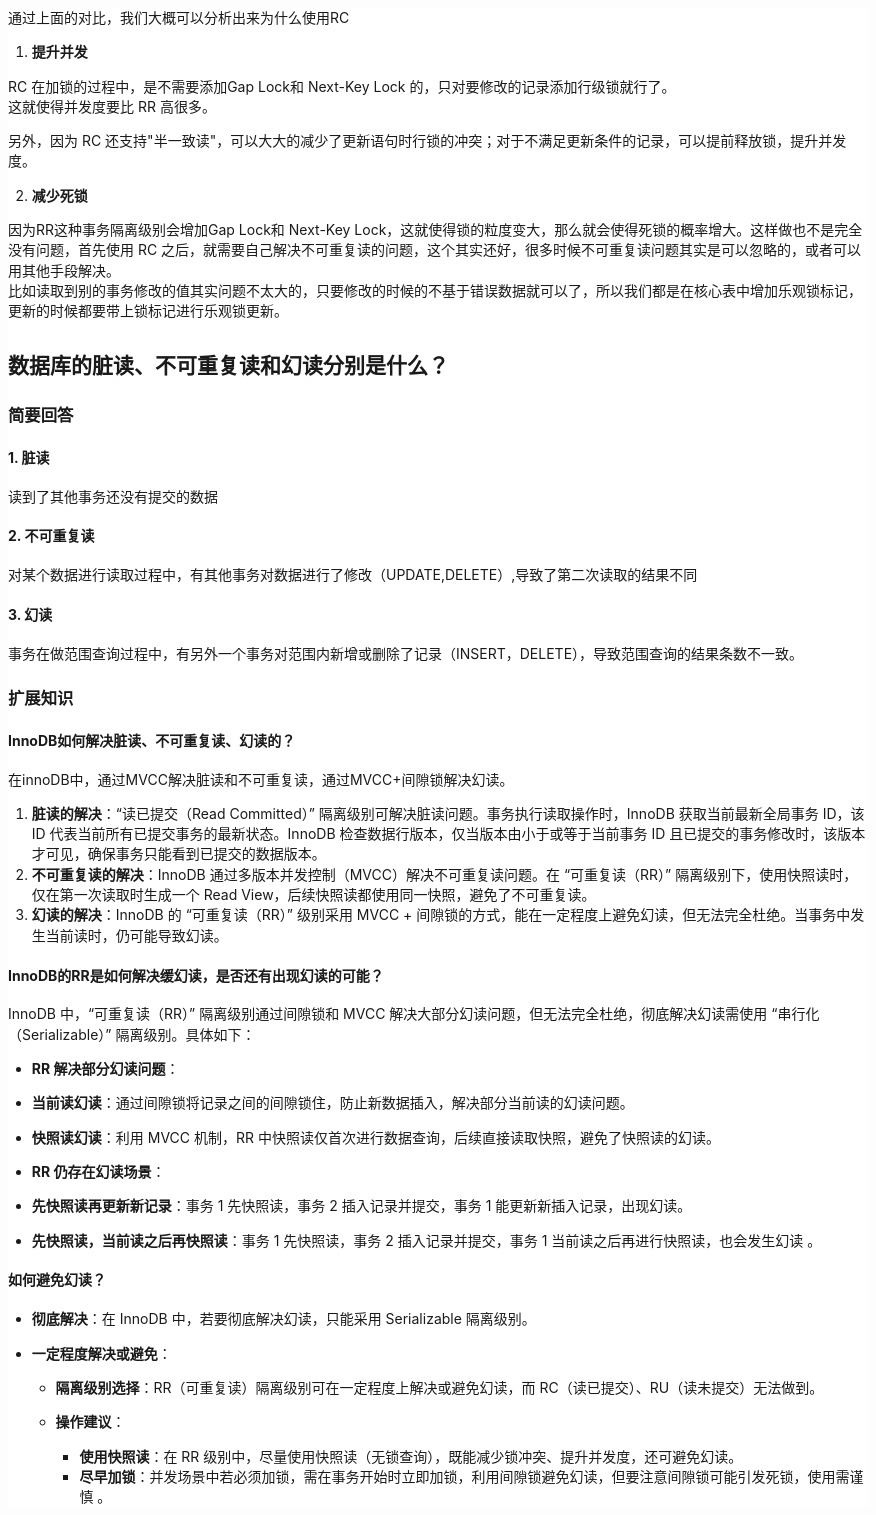 通过上面的对比，我们大概可以分析出来为什么使用RC

1. **提升并发**

RC 在加锁的过程中，是不需要添加Gap Lock和 Next-Key Lock 的，只对要修改的记录添加行级锁就行了。  
这就使得并发度要比 RR 高很多。

另外，因为 RC 还支持"半一致读"，可以大大的减少了更新语句时行锁的冲突；对于不满足更新条件的记录，可以提前释放锁，提升并发度。

2. **减少死锁**

因为RR这种事务隔离级别会增加Gap Lock和 Next-Key Lock，这就使得锁的粒度变大，那么就会使得死锁的概率增大。这样做也不是完全没有问题，首先使用 RC 之后，就需要自己解决不可重复读的问题，这个其实还好，很多时候不可重复读问题其实是可以忽略的，或者可以用其他手段解决。  
比如读取到别的事务修改的值其实问题不太大的，只要修改的时候的不基于错误数据就可以了，所以我们都是在核心表中增加乐观锁标记，更新的时候都要带上锁标记进行乐观锁更新。

## 数据库的脏读、不可重复读和幻读分别是什么？

### 简要回答

#### 1. 脏读

读到了其他事务还没有提交的数据

#### 2. 不可重复读

对某个数据进行读取过程中，有其他事务对数据进行了修改（UPDATE,DELETE）,导致了第二次读取的结果不同

#### 3. 幻读

事务在做范围查询过程中，有另外一个事务对范围内新增或删除了记录（INSERT，DELETE），导致范围查询的结果条数不一致。

### 扩展知识

#### InnoDB如何解决脏读、不可重复读、幻读的？

在innoDB中，通过MVCC解决脏读和不可重复读，通过MVCC+间隙锁解决幻读。

1. **脏读的解决**：“读已提交（Read Committed）” 隔离级别可解决脏读问题。事务执行读取操作时，InnoDB 获取当前最新全局事务 ID，该 ID 代表当前所有已提交事务的最新状态。InnoDB 检查数据行版本，仅当版本由小于或等于当前事务 ID 且已提交的事务修改时，该版本才可见，确保事务只能看到已提交的数据版本。
2. **不可重复读的解决**：InnoDB 通过多版本并发控制（MVCC）解决不可重复读问题。在 “可重复读（RR）” 隔离级别下，使用快照读时，仅在第一次读取时生成一个 Read View，后续快照读都使用同一快照，避免了不可重复读。
3. **幻读的解决**：InnoDB 的 “可重复读（RR）” 级别采用 MVCC + 间隙锁的方式，能在一定程度上避免幻读，但无法完全杜绝。当事务中发生当前读时，仍可能导致幻读。

#### InnoDB的RR是如何解决缓幻读，是否还有出现幻读的可能？

InnoDB 中，“可重复读（RR）” 隔离级别通过间隙锁和 MVCC 解决大部分幻读问题，但无法完全杜绝，彻底解决幻读需使用 “串行化（Serializable）” 隔离级别。具体如下：

- **RR 解决部分幻读问题**：

- **当前读幻读**：通过间隙锁将记录之间的间隙锁住，防止新数据插入，解决部分当前读的幻读问题。
- **快照读幻读**：利用 MVCC 机制，RR 中快照读仅首次进行数据查询，后续直接读取快照，避免了快照读的幻读。

- **RR 仍存在幻读场景**：

- **先快照读再更新新记录**：事务 1 先快照读，事务 2 插入记录并提交，事务 1 能更新新插入记录，出现幻读。
- **先快照读，当前读之后再快照读**：事务 1 先快照读，事务 2 插入记录并提交，事务 1 当前读之后再进行快照读，也会发生幻读 。

#### 如何避免幻读？

- **彻底解决**：在 InnoDB 中，若要彻底解决幻读，只能采用 Serializable 隔离级别。
- **一定程度解决或避免**：

	- **隔离级别选择**：RR（可重复读）隔离级别可在一定程度上解决或避免幻读，而 RC（读已提交）、RU（读未提交）无法做到。
	- **操作建议**：

		- **使用快照读**：在 RR 级别中，尽量使用快照读（无锁查询），既能减少锁冲突、提升并发度，还可避免幻读。
		- **尽早加锁**：并发场景中若必须加锁，需在事务开始时立即加锁，利用间隙锁避免幻读，但要注意间隙锁可能引发死锁，使用需谨慎 。